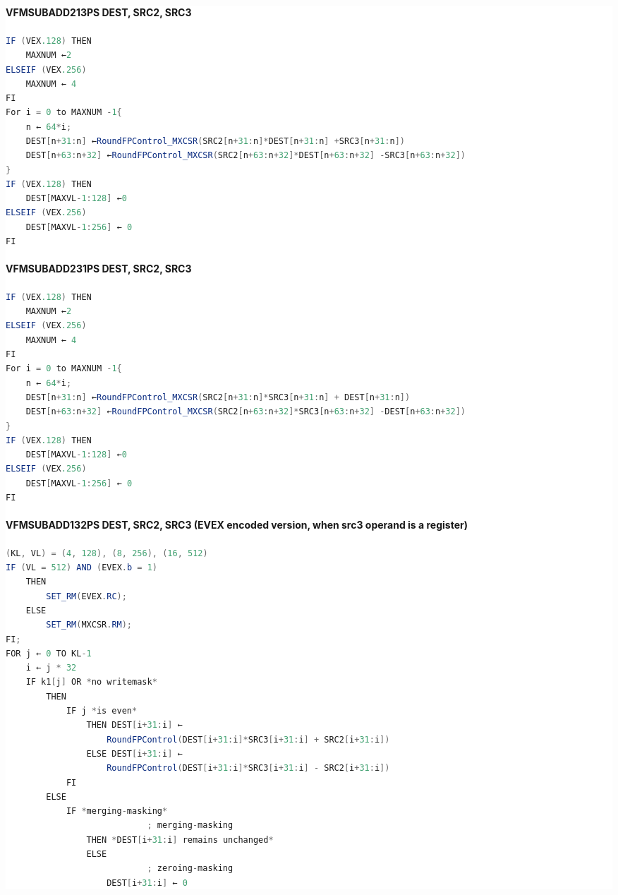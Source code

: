 #### VFMSUBADD213PS DEST, SRC2, SRC3
```java
IF (VEX.128) THEN 
    MAXNUM ←2
ELSEIF (VEX.256)
    MAXNUM ← 4
FI
For i = 0 to MAXNUM -1{
    n ← 64*i;
    DEST[n+31:n] ←RoundFPControl_MXCSR(SRC2[n+31:n]*DEST[n+31:n] +SRC3[n+31:n])
    DEST[n+63:n+32] ←RoundFPControl_MXCSR(SRC2[n+63:n+32]*DEST[n+63:n+32] -SRC3[n+63:n+32])
}
IF (VEX.128) THEN
    DEST[MAXVL-1:128] ←0
ELSEIF (VEX.256)
    DEST[MAXVL-1:256] ← 0
FI
```
#### VFMSUBADD231PS DEST, SRC2, SRC3
```java
IF (VEX.128) THEN 
    MAXNUM ←2
ELSEIF (VEX.256)
    MAXNUM ← 4
FI
For i = 0 to MAXNUM -1{
    n ← 64*i;
    DEST[n+31:n] ←RoundFPControl_MXCSR(SRC2[n+31:n]*SRC3[n+31:n] + DEST[n+31:n])
    DEST[n+63:n+32] ←RoundFPControl_MXCSR(SRC2[n+63:n+32]*SRC3[n+63:n+32] -DEST[n+63:n+32])
}
IF (VEX.128) THEN
    DEST[MAXVL-1:128] ←0
ELSEIF (VEX.256)
    DEST[MAXVL-1:256] ← 0
FI
```
#### VFMSUBADD132PS DEST, SRC2, SRC3 (EVEX encoded version, when src3 operand is a register)
```java
(KL, VL) = (4, 128), (8, 256), (16, 512)
IF (VL = 512) AND (EVEX.b = 1)
    THEN
        SET_RM(EVEX.RC);
    ELSE 
        SET_RM(MXCSR.RM);
FI;
FOR j ← 0 TO KL-1
    i ← j * 32
    IF k1[j] OR *no writemask*
        THEN 
            IF j *is even*
                THEN DEST[i+31:i] ← 
                    RoundFPControl(DEST[i+31:i]*SRC3[i+31:i] + SRC2[i+31:i])
                ELSE DEST[i+31:i] ← 
                    RoundFPControl(DEST[i+31:i]*SRC3[i+31:i] - SRC2[i+31:i])
            FI
        ELSE 
            IF *merging-masking*
                            ; merging-masking
                THEN *DEST[i+31:i] remains unchanged*
                ELSE 
                            ; zeroing-masking
                    DEST[i+31:i] ← 0
```